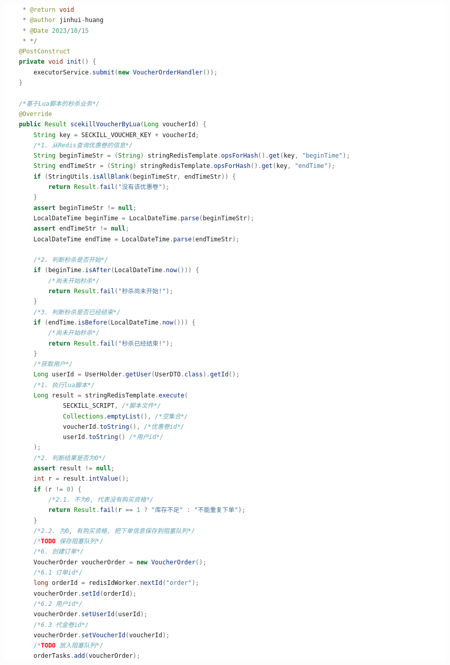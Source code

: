 ``````java
     * @return void
     * @author jinhui-huang
     * @Date 2023/10/15
     * */
    @PostConstruct
    private void init() {
        executorService.submit(new VoucherOrderHandler());
    }
    
	/*基于Lua脚本的秒杀业务*/
    @Override
    public Result scekillVoucherByLua(Long voucherId) {
        String key = SECKILL_VOUCHER_KEY + voucherId;
        /*1. 从Redis查询优惠卷的信息*/
        String beginTimeStr = (String) stringRedisTemplate.opsForHash().get(key, "beginTime");
        String endTimeStr = (String) stringRedisTemplate.opsForHash().get(key, "endTime");
        if (StringUtils.isAllBlank(beginTimeStr, endTimeStr)) {
            return Result.fail("没有该优惠卷");
        }
        assert beginTimeStr != null;
        LocalDateTime beginTime = LocalDateTime.parse(beginTimeStr);
        assert endTimeStr != null;
        LocalDateTime endTime = LocalDateTime.parse(endTimeStr);

        /*2. 判断秒杀是否开始*/
        if (beginTime.isAfter(LocalDateTime.now())) {
            /*尚未开始秒杀*/
            return Result.fail("秒杀尚未开始!");
        }
        /*3. 判断秒杀是否已经结束*/
        if (endTime.isBefore(LocalDateTime.now())) {
            /*尚未开始秒杀*/
            return Result.fail("秒杀已经结束!");
        }
        /*获取用户*/
        Long userId = UserHolder.getUser(UserDTO.class).getId();
        /*1. 执行lua脚本*/
        Long result = stringRedisTemplate.execute(
                SECKILL_SCRIPT, /*脚本文件*/
                Collections.emptyList(), /*空集合*/
                voucherId.toString(), /*优惠卷id*/
                userId.toString() /*用户id*/
        );
        /*2. 判断结果是否为0*/
        assert result != null;
        int r = result.intValue();
        if (r != 0) {
            /*2.1. 不为0, 代表没有购买资格*/
            return Result.fail(r == 1 ? "库存不足" : "不能重复下单");
        }
        /*2.2. 为0, 有购买资格, 把下单信息保存到阻塞队列*/
        /*TODO 保存阻塞队列*/
        /*6. 创建订单*/
        VoucherOrder voucherOrder = new VoucherOrder();
        /*6.1 订单id*/
        long orderId = redisIdWorker.nextId("order");
        voucherOrder.setId(orderId);
        /*6.2 用户id*/
        voucherOrder.setUserId(userId);
        /*6.3 代金卷id*/
        voucherOrder.setVoucherId(voucherId);
        /*TODO 放入阻塞队列*/
        orderTasks.add(voucherOrder);
``````